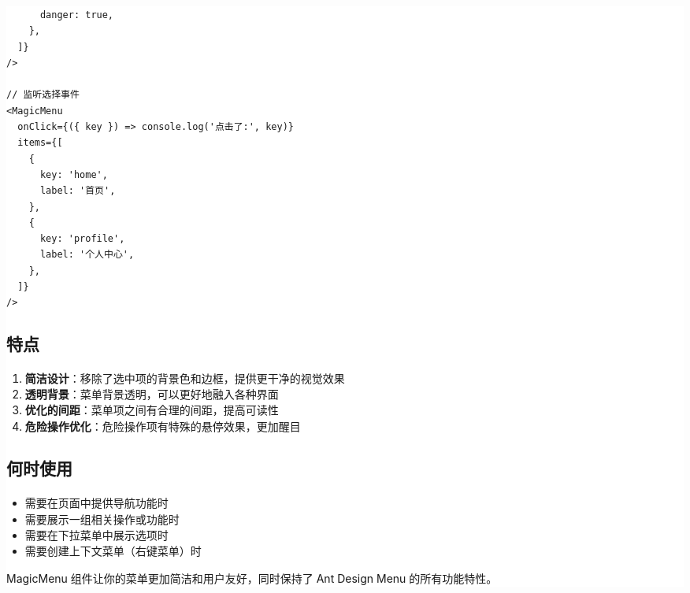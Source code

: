 ```tsx
      danger: true,
    },
  ]}
/>

// 监听选择事件
<MagicMenu
  onClick={({ key }) => console.log('点击了:', key)}
  items={[
    {
      key: 'home',
      label: '首页',
    },
    {
      key: 'profile',
      label: '个人中心',
    },
  ]}
/>
```

## 特点

1. **简洁设计**：移除了选中项的背景色和边框，提供更干净的视觉效果
2. **透明背景**：菜单背景透明，可以更好地融入各种界面
3. **优化的间距**：菜单项之间有合理的间距，提高可读性
4. **危险操作优化**：危险操作项有特殊的悬停效果，更加醒目

## 何时使用

-   需要在页面中提供导航功能时
-   需要展示一组相关操作或功能时
-   需要在下拉菜单中展示选项时
-   需要创建上下文菜单（右键菜单）时

MagicMenu 组件让你的菜单更加简洁和用户友好，同时保持了 Ant Design Menu 的所有功能特性。
